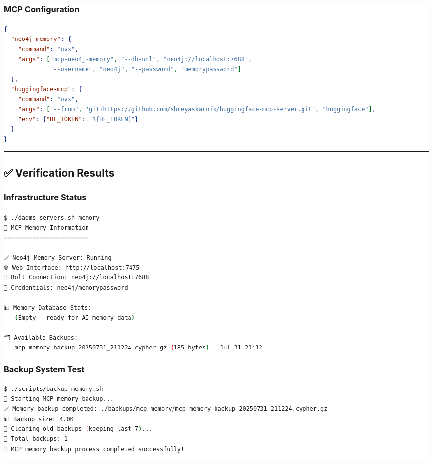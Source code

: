 ### **MCP Configuration**
```json
{
  "neo4j-memory": {
    "command": "uvx",
    "args": ["mcp-neo4j-memory", "--db-url", "neo4j://localhost:7688", 
             "--username", "neo4j", "--password", "memorypassword"]
  },
  "huggingface-mcp": {
    "command": "uvx",
    "args": ["--from", "git+https://github.com/shreyaskarnik/huggingface-mcp-server.git", "huggingface"],
    "env": {"HF_TOKEN": "${HF_TOKEN}"}
  }
}
```

---

## ✅ Verification Results

### **Infrastructure Status**
```bash
$ ./dadms-servers.sh memory
🧠 MCP Memory Information
========================

✅ Neo4j Memory Server: Running
🌐 Web Interface: http://localhost:7475
🔌 Bolt Connection: neo4j://localhost:7688
👤 Credentials: neo4j/memorypassword

📊 Memory Database Stats:
   (Empty - ready for AI memory data)

🗂️ Available Backups:
   mcp-memory-backup-20250731_211224.cypher.gz (185 bytes) - Jul 31 21:12
```

### **Backup System Test**
```bash
$ ./scripts/backup-memory.sh
🔄 Starting MCP memory backup...
✅ Memory backup completed: ./backups/mcp-memory/mcp-memory-backup-20250731_211224.cypher.gz
📊 Backup size: 4.0K
🧹 Cleaning old backups (keeping last 7)...
📁 Total backups: 1
🎉 MCP memory backup process completed successfully!
```

---
